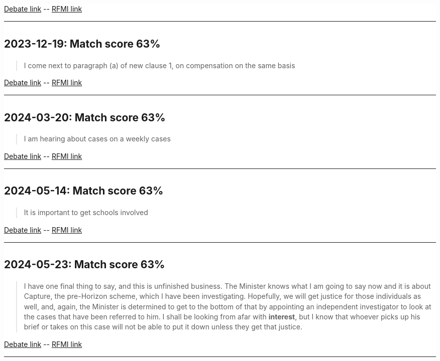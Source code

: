[Debate link](https://www.theyworkforyou.com/debates/?id=2024-03-20c.987.0)  --  [RFMI link](https://www.theyworkforyou.com/mp/11003/register)


---



## 2023-12-19: Match score 63%

>I come next to paragraph (a) of new clause 1, on compensation on the same basis

[Debate link](https://www.theyworkforyou.com/debates/?id=2023-12-19b.1310.2)  --  [RFMI link](https://www.theyworkforyou.com/mp/11003/register)


---



## 2024-03-20: Match score 63%

>I am hearing about cases on a weekly cases

[Debate link](https://www.theyworkforyou.com/debates/?id=2024-03-20c.987.0)  --  [RFMI link](https://www.theyworkforyou.com/mp/11003/register)


---



## 2024-05-14: Match score 63%

>It is important to get schools involved

[Debate link](https://www.theyworkforyou.com/debates/?id=2024-05-14c.218.0)  --  [RFMI link](https://www.theyworkforyou.com/mp/11003/register)


---



## 2024-05-23: Match score 63%

>I have one final thing to say, and this is unfinished business. The Minister knows what I am going to say now and it is about Capture, the pre-Horizon scheme, which I have been investigating. Hopefully, we will get justice for those individuals as well, and, again, the Minister is determined to get to the bottom of that by appointing an independent investigator to look at the cases that have been referred to him. I shall be looking  from afar with **interest**, but I know that whoever picks up his brief or takes on this case will not be able to put it down unless they get that justice.

[Debate link](https://www.theyworkforyou.com/debates/?id=2024-05-23c.1109.1)  --  [RFMI link](https://www.theyworkforyou.com/mp/11003/register)


---

